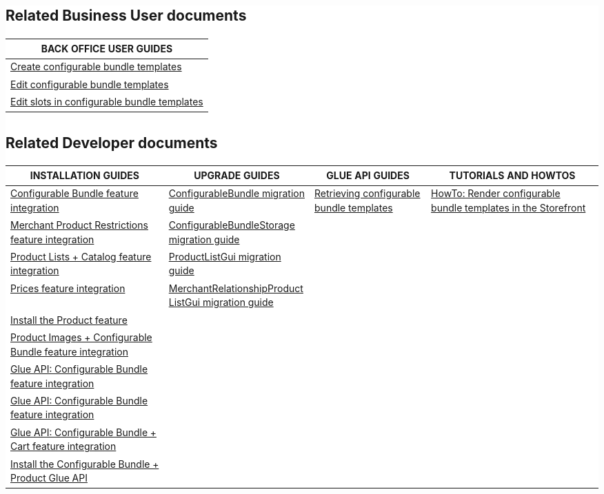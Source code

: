 ## Related Business User documents

|BACK OFFICE USER GUIDES|
|---|
|  [Create configurable bundle templates](/docs/pbc/all/product-information-management/{{page.version}}/base-shop/manage-in-the-back-office/configurable-bundle-templates/create-configurable-bundle-templates.html)  |
|  [Edit configurable bundle templates](/docs/pbc/all/product-information-management/{{page.version}}/base-shop/manage-in-the-back-office/configurable-bundle-templates/edit-configurable-bundle-templates.html)  |
|  [Edit slots in configurable bundle templates](/docs/pbc/all/product-information-management/{{page.version}}/base-shop/manage-in-the-back-office/configurable-bundle-templates/edit-slots-in-configurable-bundle-templates.html)  |

## Related Developer documents

| INSTALLATION GUIDES | UPGRADE GUIDES| GLUE API GUIDES | TUTORIALS AND HOWTOS |
|---------|---------|---------|---------|
| [Configurable Bundle feature integration](/docs/pbc/all/product-information-management/{{page.version}}/base-shop/install-and-upgrade/install-features/install-the-configurable-bundle-feature.html) | [ConfigurableBundle migration guide](/docs/pbc/all/product-information-management/{{page.version}}/base-shop/install-and-upgrade/upgrade-modules/upgrade-the-configurablebundle-module.html) | [Retrieving configurable bundle templates](/docs/pbc/all/product-information-management/{{page.version}}/base-shop/manage-using-glue-api/glue-api-retrieve-configurable-bundle-templates.html) | [HowTo: Render configurable bundle templates in the Storefront](/docs/pbc/all/product-information-management/{{page.version}}/base-shop/tutorials-and-howtos/howto-render-configurable-bundle-templates-in-the-storefront.html)  |
| [Merchant Product Restrictions feature integration](/docs/pbc/all/merchant-management/{{page.version}}/base-shop/install-and-upgrade/install-the-merchant-product-restrictions-feature.html) | [ConfigurableBundleStorage migration guide](/docs/pbc/all/product-information-management/{{page.version}}/base-shop/install-and-upgrade/upgrade-modules/upgrade-the-configurablebundlestorage-module.html) |   |   |
| [Product Lists + Catalog feature integration](/docs/pbc/all/product-information-management/{{page.version}}/base-shop/install-and-upgrade/install-features/install-the-product-lists-catalog-feature.html)  | [ProductListGui migration guide](/docs/pbc/all/product-information-management/{{page.version}}/base-shop/install-and-upgrade/upgrade-modules/upgrade-the-productlistgui-module.html) |   |   |
| [Prices feature integration](/docs/pbc/all/price-management/{{site.version}}/base-shop/install-and-upgrade/install-features/install-the-prices-feature.html)  | [MerchantRelationshipProductListGui migration guide](/docs/pbc/all/product-information-management/{{page.version}}/base-shop/install-and-upgrade/upgrade-modules/upgrade-the-merchantrelationshipproductlistgui-module.html)  |   |   |
| [Install the Product feature](/docs/pbc/all/product-information-management/{{page.version}}/base-shop/install-and-upgrade/install-features/install-the-product-feature.html) |   |   |   |
| [Product Images + Configurable Bundle feature integration](/docs/pbc/all/product-information-management/{{page.version}}/base-shop/install-and-upgrade/install-features/install-the-product-images-configurable-bundle-feature.html)  |   |   |   |
| [Glue API: Configurable Bundle feature integration](/docs/pbc/all/product-information-management/{{page.version}}/base-shop/install-and-upgrade/install-glue-api/install-the-configurable-bundle-glue-api.html) |   |   |   |
| [Glue API: Configurable Bundle feature integration](/docs/pbc/all/product-information-management/{{page.version}}/base-shop/install-and-upgrade/install-glue-api/install-the-configurable-bundle-glue-api.html) |   |   |   |
| [Glue API: Configurable Bundle + Cart feature integration](/docs/pbc/all/product-information-management/{{page.version}}/base-shop/install-and-upgrade/install-glue-api/install-the-configurable-bundle-cart-glue-api.html) |   |   |   |
| [Install the Configurable Bundle + Product Glue API](/docs/pbc/all/product-information-management/{{page.version}}/base-shop/install-and-upgrade/install-glue-api/install-the-configurable-bundle-product-glue-api.html) |   |   |   |
